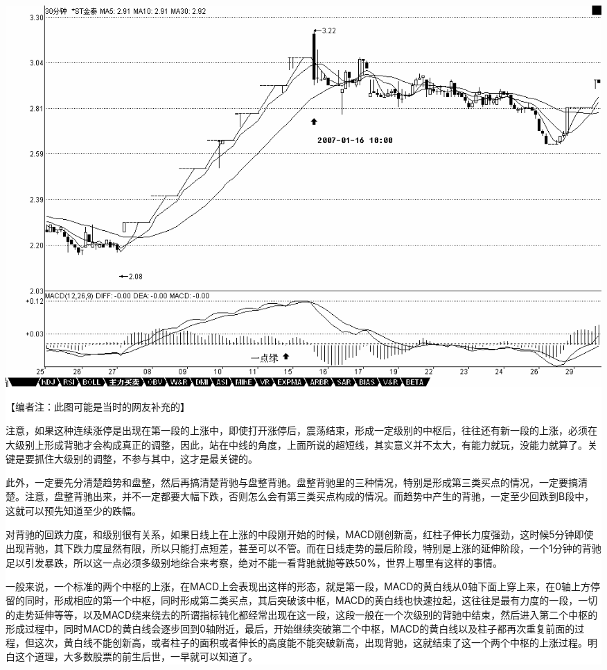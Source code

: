  

![image-20210814211501939](./pic/0440_2.png)

【编者注：此图可能是当时的网友补充的】



注意，如果这种连续涨停是出现在第一段的上涨中，即使打开涨停后，震荡结束，形成一定级别的中枢后，往往还有新一段的上涨，必须在大级别上形成背驰才会构成真正的调整，因此，站在中线的角度，上面所说的超短线，其实意义并不太大，有能力就玩，没能力就算了。关键是要抓住大级别的调整，不参与其中，这才是最关键的。


此外，一定要先分清楚趋势和盘整，然后再搞清楚背驰与盘整背驰。盘整背驰里的三种情况，特别是形成第三类买点的情况，一定要搞清楚。注意，盘整背驰出来，并不一定都要大幅下跌，否则怎么会有第三类买点构成的情况。而趋势中产生的背驰，一定至少回跌到B段中，这就可以预先知道至少的跌幅。


对背驰的回跌力度，和级别很有关系，如果日线上在上涨的中段刚开始的时候，MACD刚创新高，红柱子伸长力度强劲，这时候5分钟即使出现背驰，其下跌力度显然有限，所以只能打点短差，甚至可以不管。而在日线走势的最后阶段，特别是上涨的延伸阶段，一个1分钟的背驰足以引发暴跌，所以这一点必须多级别地综合来考察，绝对不能一看背驰就抛等跌50%，世界上哪里有这样的事情。

一般来说，一个标准的两个中枢的上涨，在MACD上会表现出这样的形态，就是第一段，MACD的黄白线从0轴下面上穿上来，在0轴上方停留的同时，形成相应的第一个中枢，同时形成第二类买点，其后突破该中枢，MACD的黄白线也快速拉起，这往往是最有力度的一段，一切的走势延伸等等，以及MACD绕来绕去的所谓指标钝化都经常出现在这一段，这段一般在一个次级别的背驰中结束，然后进入第二个中枢的形成过程中，同时MACD的黄白线会逐步回到0轴附近，最后，开始继续突破第二个中枢，MACD的黄白线以及柱子都再次重复前面的过程，但这次，黄白线不能创新高，或者柱子的面积或者伸长的高度能不能突破新高，出现背驰，这就结束了这一个两个中枢的上涨过程。明白这个道理，大多数股票的前生后世，一早就可以知道了。


